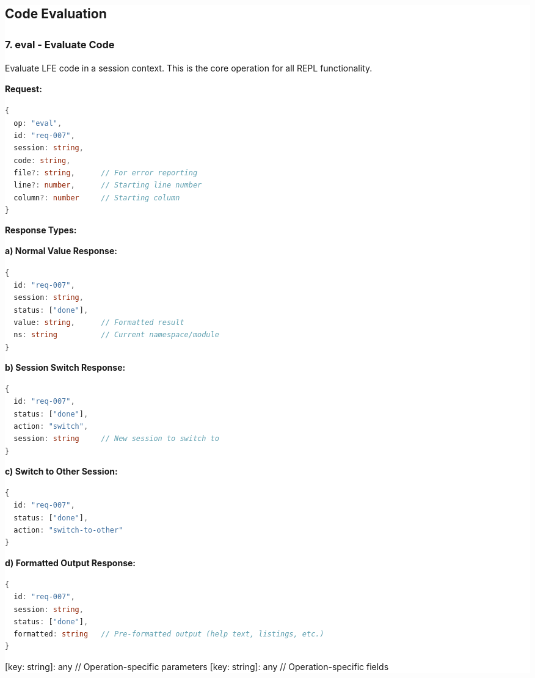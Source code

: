 
## Code Evaluation

### 7. eval - Evaluate Code

Evaluate LFE code in a session context. This is the core operation for all REPL functionality.

**Request:**
```typescript
{
  op: "eval",
  id: "req-007",
  session: string,
  code: string,
  file?: string,      // For error reporting
  line?: number,      // Starting line number
  column?: number     // Starting column
}
```

**Response Types:**

**a) Normal Value Response:**
```typescript
{
  id: "req-007",
  session: string,
  status: ["done"],
  value: string,      // Formatted result
  ns: string          // Current namespace/module
}
```

**b) Session Switch Response:**
```typescript
{
  id: "req-007",
  status: ["done"],
  action: "switch",
  session: string     // New session to switch to
}
```

**c) Switch to Other Session:**
```typescript
{
  id: "req-007",
  status: ["done"],
  action: "switch-to-other"
}
```

**d) Formatted Output Response:**
```typescript
{
  id: "req-007",
  session: string,
  status: ["done"],
  formatted: string   // Pre-formatted output (help text, listings, etc.)
}
```


  [key: string]: any       // Operation-specific parameters
  [key: string]: any       // Operation-specific fields